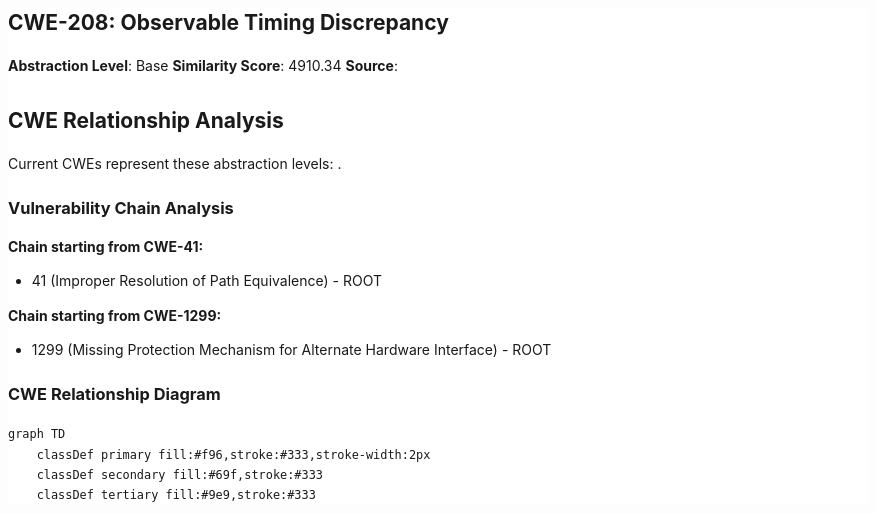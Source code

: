 ## CWE-208: Observable Timing Discrepancy
**Abstraction Level**: Base
**Similarity Score**: 4910.34
**Source**:


## CWE Relationship Analysis

Current CWEs represent these abstraction levels: .


### Vulnerability Chain Analysis

**Chain starting from CWE-41:**
- 41 (Improper Resolution of Path Equivalence) - ROOT


**Chain starting from CWE-1299:**
- 1299 (Missing Protection Mechanism for Alternate Hardware Interface) - ROOT



### CWE Relationship Diagram

```mermaid
graph TD
    classDef primary fill:#f96,stroke:#333,stroke-width:2px
    classDef secondary fill:#69f,stroke:#333
    classDef tertiary fill:#9e9,stroke:#333
```